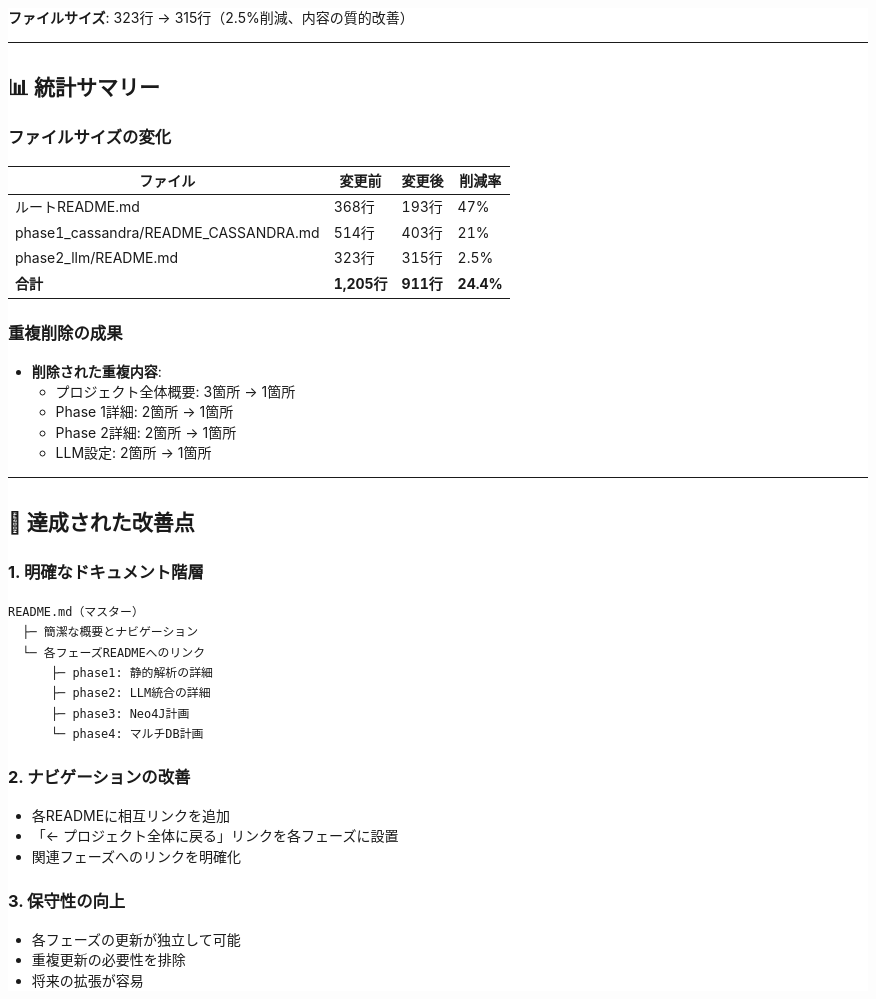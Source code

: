 **ファイルサイズ**: 323行 → 315行（2.5%削減、内容の質的改善）

---

## 📊 統計サマリー

### ファイルサイズの変化

| ファイル | 変更前 | 変更後 | 削減率 |
|---------|--------|--------|--------|
| ルートREADME.md | 368行 | 193行 | 47% |
| phase1_cassandra/README_CASSANDRA.md | 514行 | 403行 | 21% |
| phase2_llm/README.md | 323行 | 315行 | 2.5% |
| **合計** | **1,205行** | **911行** | **24.4%** |

### 重複削除の成果

- **削除された重複内容**:
  - プロジェクト全体概要: 3箇所 → 1箇所
  - Phase 1詳細: 2箇所 → 1箇所
  - Phase 2詳細: 2箇所 → 1箇所
  - LLM設定: 2箇所 → 1箇所

---

## 🎯 達成された改善点

### 1. 明確なドキュメント階層
```
README.md（マスター）
  ├─ 簡潔な概要とナビゲーション
  └─ 各フェーズREADMEへのリンク
      ├─ phase1: 静的解析の詳細
      ├─ phase2: LLM統合の詳細
      ├─ phase3: Neo4J計画
      └─ phase4: マルチDB計画
```

### 2. ナビゲーションの改善
- 各READMEに相互リンクを追加
- 「← プロジェクト全体に戻る」リンクを各フェーズに設置
- 関連フェーズへのリンクを明確化

### 3. 保守性の向上
- 各フェーズの更新が独立して可能
- 重複更新の必要性を排除
- 将来の拡張が容易
